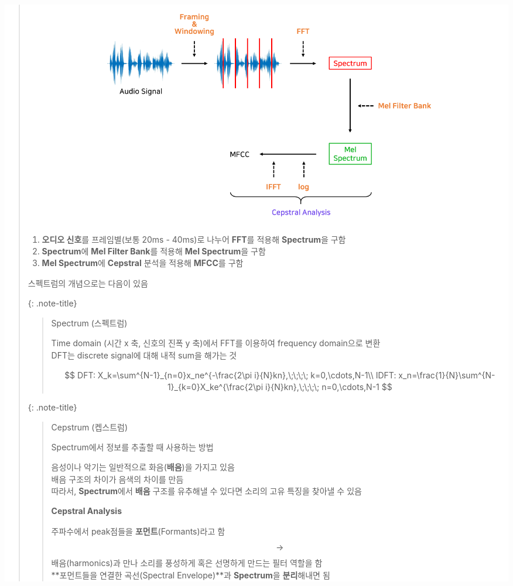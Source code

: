 > <center><img src="/assets/images/papers/etc/styletalk_fig3.jpg" width="70%" alt="Figure 3"></center>
> 
> 1. **오디오 신호**를 프레임별(보통 20ms - 40ms)로 나누어 **FFT**를 적용해 **Spectrum**을 구함 <br>
> 2. **Spectrum**에 **Mel Filter Bank**를 적용해 **Mel Spectrum**을 구함 <br>
> 3. **Mel Spectrum**에 **Cepstral** 분석을 적용해 **MFCC**를 구함 <br>
> 
> 스펙트럼의 개념으로는 다음이 있음
>
> {: .note-title}
> > Spectrum (스펙트럼)
> >   
> > Time domain (시간 x 축, 신호의 진폭 y 축)에서 FFT를 이용하여 frequency domain으로 변환 <br>
> > DFT는 discrete signal에 대해 내적 sum을 해가는 것
> > 
> > $$
> > DFT: X_k=\sum^{N-1}_{n=0}x_ne^{-\frac{2\pi i}{N}kn},\;\;\;\; k=0,\cdots,N-1\\
> > IDFT: x_n=\frac{1}{N}\sum^{N-1}_{k=0}X_ke^{\frac{2\pi i}{N}kn},\;\;\;\; n=0,\cdots,N-1
> > $$
>
> {: .note-title}
> > Cepstrum (켑스트럼)
> >     
> > Spectrum에서 정보를 추출할 때 사용하는 방법
> > 
> > 음성이나 악기는 일반적으로 화음(**배음**)을 가지고 있음 <br>
> > 배음 구조의 차이가 음색의 차이를 만듬 <br>
> > 따라서, **Spectrum**에서 **배음** 구조를 유추해낼 수 있다면 소리의 고유 특징을 찾아낼 수 있음
> > 
> > **Cepstral Analysis**
> > 
> > 주파수에서 peak점들을 **포먼트**(Formants)라고 함 <br>
> > $$\rightarrow$$ 배음(harmonics)과 만나 소리를 풍성하게 혹은 선명하게 만드는 필터 역할을 함 <br>
> > **포먼트들을 연결한 곡선(Spectral Envelope)**과 **Spectrum**을 **분리**해내면 됨
> > 